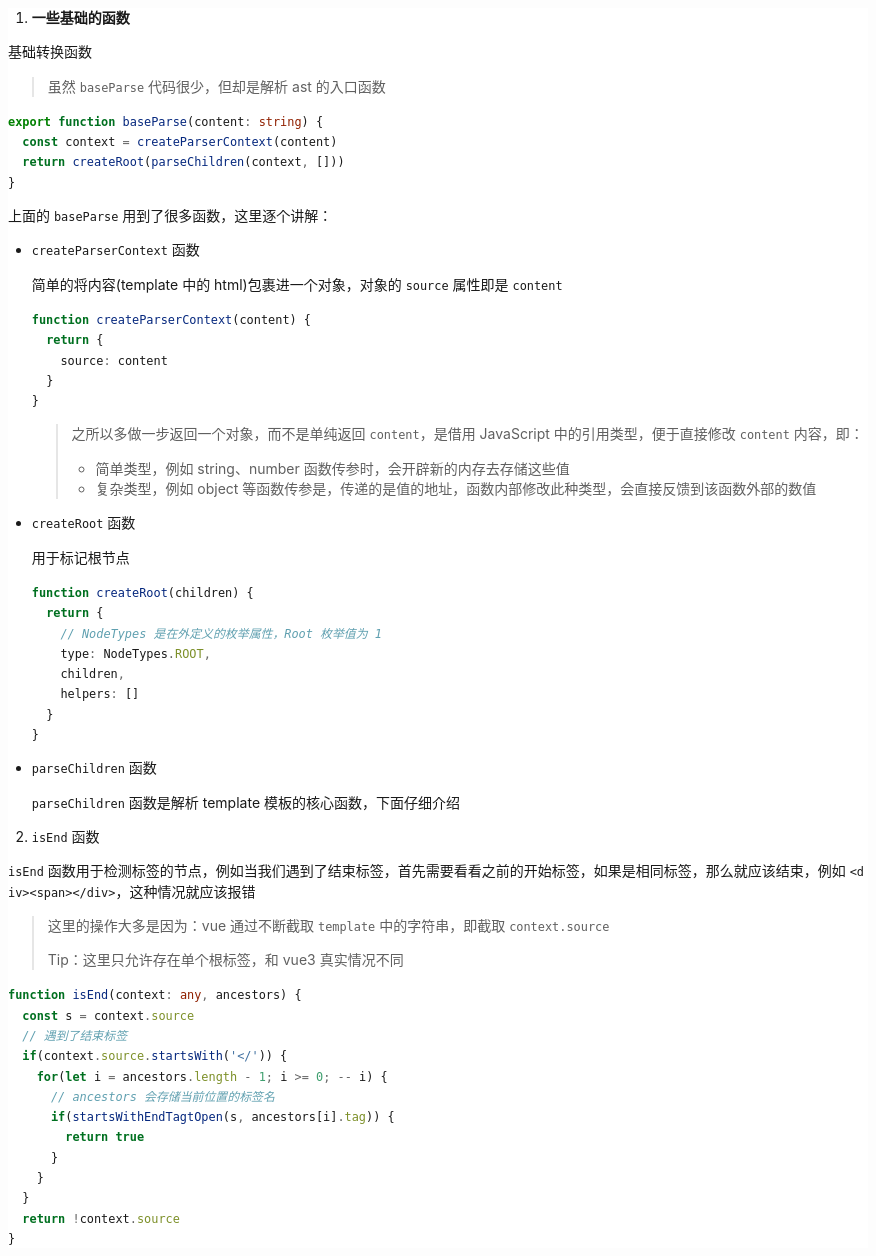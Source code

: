 1. **一些基础的函数**

基础转换函数

> 虽然 `baseParse` 代码很少，但却是解析 ast 的入口函数

```typescript
export function baseParse(content: string) {
  const context = createParserContext(content)
  return createRoot(parseChildren(context, []))
}
```

上面的 `baseParse` 用到了很多函数，这里逐个讲解：

- `createParserContext` 函数

  简单的将内容(template 中的 html)包裹进一个对象，对象的 `source` 属性即是 `content`

  ```typescript
  function createParserContext(content) {
    return {
      source: content
    }
  }
  ```

  > 之所以多做一步返回一个对象，而不是单纯返回 `content`，是借用 JavaScript 中的引用类型，便于直接修改 `content` 内容，即：
  >
  > - 简单类型，例如 string、number 函数传参时，会开辟新的内存去存储这些值
  > - 复杂类型，例如 object 等函数传参是，传递的是值的地址，函数内部修改此种类型，会直接反馈到该函数外部的数值

- `createRoot` 函数

  用于标记根节点

  ```typescript
  function createRoot(children) {
    return {
      // NodeTypes 是在外定义的枚举属性，Root 枚举值为 1
      type: NodeTypes.ROOT,
      children,
      helpers: []
    }
  }
  ```

- `parseChildren` 函数

  `parseChildren` 函数是解析 template 模板的核心函数，下面仔细介绍

2. `isEnd` 函数

`isEnd` 函数用于检测标签的节点，例如当我们遇到了结束标签，首先需要看看之前的开始标签，如果是相同标签，那么就应该结束，例如 `<div><span></div>`，这种情况就应该报错

> 这里的操作大多是因为：vue 通过不断截取 `template` 中的字符串，即截取 `context.source`
>
> Tip：这里只允许存在单个根标签，和 vue3 真实情况不同

```typescript
function isEnd(context: any, ancestors) {
  const s = context.source
  // 遇到了结束标签
  if(context.source.startsWith('</')) {
    for(let i = ancestors.length - 1; i >= 0; -- i) {
      // ancestors 会存储当前位置的标签名
      if(startsWithEndTagtOpen(s, ancestors[i].tag)) {
        return true
      }
    }
  }
  return !context.source
}
```